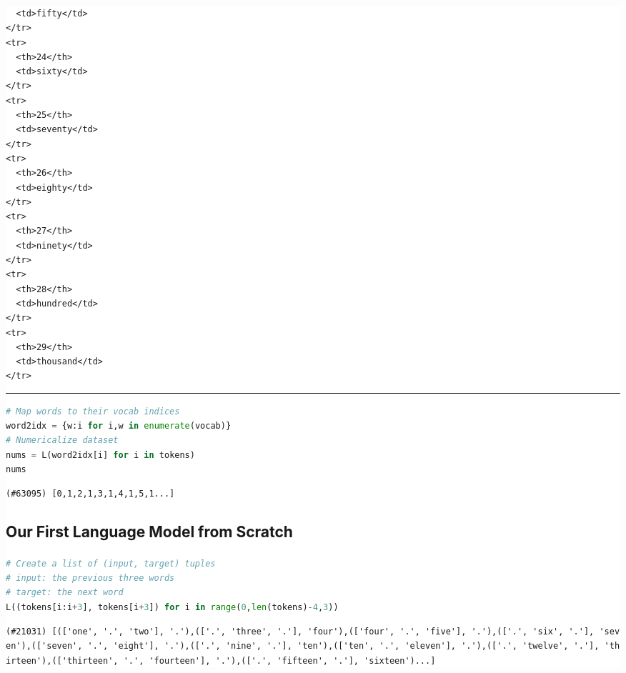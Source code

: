       <td>fifty</td>
    </tr>
    <tr>
      <th>24</th>
      <td>sixty</td>
    </tr>
    <tr>
      <th>25</th>
      <td>seventy</td>
    </tr>
    <tr>
      <th>26</th>
      <td>eighty</td>
    </tr>
    <tr>
      <th>27</th>
      <td>ninety</td>
    </tr>
    <tr>
      <th>28</th>
      <td>hundred</td>
    </tr>
    <tr>
      <th>29</th>
      <td>thousand</td>
    </tr>
  </tbody>
</table>
</div>


-----

```python
# Map words to their vocab indices
word2idx = {w:i for i,w in enumerate(vocab)}
# Numericalize dataset
nums = L(word2idx[i] for i in tokens)
nums
```
```text
(#63095) [0,1,2,1,3,1,4,1,5,1...]
```



## Our First Language Model from Scratch


```python
# Create a list of (input, target) tuples
# input: the previous three words
# target: the next word
L((tokens[i:i+3], tokens[i+3]) for i in range(0,len(tokens)-4,3))
```
```text
(#21031) [(['one', '.', 'two'], '.'),(['.', 'three', '.'], 'four'),(['four', '.', 'five'], '.'),(['.', 'six', '.'], 'seven'),(['seven', '.', 'eight'], '.'),(['.', 'nine', '.'], 'ten'),(['ten', '.', 'eleven'], '.'),(['.', 'twelve', '.'], 'thirteen'),(['thirteen', '.', 'fourteen'], '.'),(['.', 'fifteen', '.'], 'sixteen')...]
```
